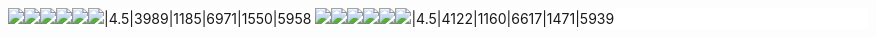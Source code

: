 ![](/item/6676.png)![](/item/3004.png)![](/item/3036.png)![](/item/3072.png)![](/item/3074.png)![](/item/6692.png)|4.5|3989|1185|6971|1550|5958
![](/item/6676.png)![](/item/3072.png)![](/item/3036.png)![](/item/6693.png)![](/item/6696.png)![](/item/6692.png)|4.5|4122|1160|6617|1471|5939




























































